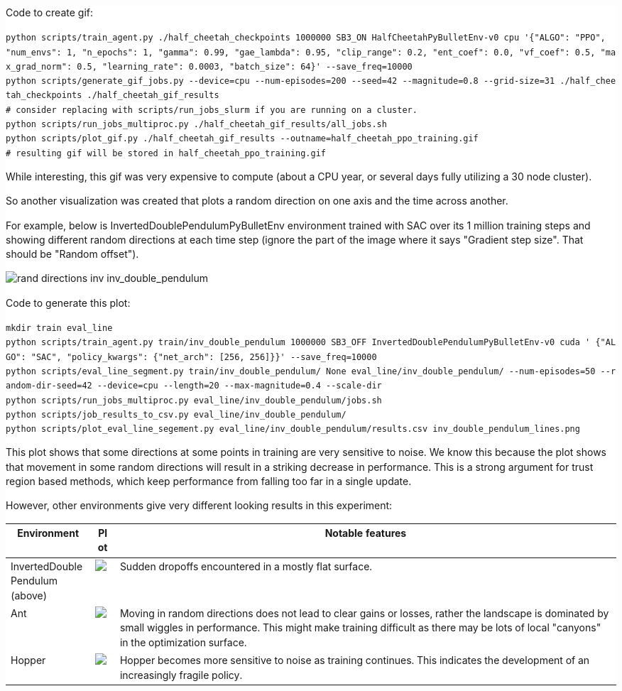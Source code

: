 Code to create gif:

```
python scripts/train_agent.py ./half_cheetah_checkpoints 1000000 SB3_ON HalfCheetahPyBulletEnv-v0 cpu '{"ALGO": "PPO", "num_envs": 1, "n_epochs": 1, "gamma": 0.99, "gae_lambda": 0.95, "clip_range": 0.2, "ent_coef": 0.0, "vf_coef": 0.5, "max_grad_norm": 0.5, "learning_rate": 0.0003, "batch_size": 64}' --save_freq=10000
python scripts/generate_gif_jobs.py --device=cpu --num-episodes=200 --seed=42 --magnitude=0.8 --grid-size=31 ./half_cheetah_checkpoints ./half_cheetah_gif_results
# consider replacing with scripts/run_jobs_slurm if you are running on a cluster.
python scripts/run_jobs_multiproc.py ./half_cheetah_gif_results/all_jobs.sh
python scripts/plot_gif.py ./half_cheetah_gif_results --outname=half_cheetah_ppo_training.gif
# resulting gif will be stored in half_cheetah_ppo_training.gif
```

While interesting, this gif was very expensive to compute (about a CPU year, or several days fully utilizing a 30 node cluster).

So another visualization was created that plots a random direction on one axis and the time across another.

For example, below is InvertedDoublePendulumPyBulletEnv environment trained with SAC over its 1 million training steps and showing different random directions at each time step (ignore the part of the image where it says "Gradient step size". That should be "Random offset").

![rand directions inv inv_double_pendulum](https://github.com/benblack769/reward-surfaces/raw/master/demo/muj_sac_line_rand_l/inv_double_pendulum.png)

Code to generate this plot:

```
mkdir train eval_line
python scripts/train_agent.py train/inv_double_pendulum 1000000 SB3_OFF InvertedDoublePendulumPyBulletEnv-v0 cuda ' {"ALGO": "SAC", "policy_kwargs": {"net_arch": [256, 256]}}' --save_freq=10000
python scripts/eval_line_segment.py train/inv_double_pendulum/ None eval_line/inv_double_pendulum/ --num-episodes=50 --random-dir-seed=42 --device=cpu --length=20 --max-magnitude=0.4 --scale-dir
python scripts/run_jobs_multiproc.py eval_line/inv_double_pendulum/jobs.sh
python scripts/job_results_to_csv.py eval_line/inv_double_pendulum/
python scripts/plot_eval_line_segement.py eval_line/inv_double_pendulum/results.csv inv_double_pendulum_lines.png
```

This plot shows that some directions at some points in training are very sensitive to noise. We know this because the plot shows that movement in some random directions will result in a striking decrease in performance. This is a strong argument for trust region based methods, which keep performance from falling too far in a single update.

However, other environments give very different looking results in this experiment:

Environment | Plot | Notable features
--- | --- | ---
InvertedDoublePendulum (above) | ![](https://github.com/benblack769/reward-surfaces/raw/master/demo/muj_sac_line_rand_l/inv_double_pendulum.png) | Sudden dropoffs encountered in a mostly flat surface.
Ant | ![](https://github.com/benblack769/reward-surfaces/raw/master/demo/muj_sac_line_rand_l/ant.png) | Moving in random directions does not lead to clear gains or losses, rather the landscape is dominated by small wiggles in performance. This might make training difficult as there may be lots of local "canyons" in the optimization surface.
Hopper | ![](https://github.com/benblack769/reward-surfaces/raw/master/demo/muj_sac_line_rand_l/hopper.png) | Hopper becomes more sensitive to noise as training continues. This indicates the development of an increasingly fragile policy.
